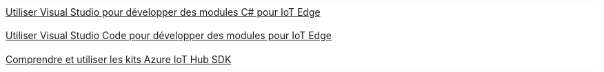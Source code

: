 [Utiliser Visual Studio pour développer des modules C# pour IoT Edge](how-to-visual-studio-develop-module.md)

[Utiliser Visual Studio Code pour développer des modules pour IoT Edge](how-to-vs-code-develop-module.md)

[Comprendre et utiliser les kits Azure IoT Hub SDK](../iot-hub/iot-hub-devguide-sdks.md)
